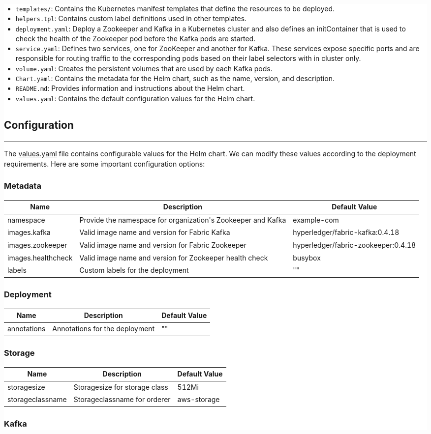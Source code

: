 - `templates/`: Contains the Kubernetes manifest templates that define the resources to be deployed.
- `helpers.tpl`: Contains custom label definitions used in other templates.
- `deployment.yaml`: Deploy a Zookeeper and Kafka in a Kubernetes cluster and also defines an initContainer that is used to check the health of the Zookeeper pod before the Kafka pods are started.
- `service.yaml`: Defines two services, one for ZooKeeper and another for Kafka. These services expose specific ports and are responsible for routing traffic to the corresponding pods based on their label selectors with in cluster only. 
- `volume.yaml`: Creates the persistent volumes that are used by each Kafka pods.
- `Chart.yaml`: Contains the metadata for the Helm chart, such as the name, version, and description.
- `README.md`: Provides information and instructions about the Helm chart.
- `values.yaml`: Contains the default configuration values for the Helm chart.


<a name = "configuration"></a>
## Configuration
---
The [values.yaml](https://github.com/hyperledger/bevel/blob/develop/platforms/hyperledger-fabric/charts/zkkafka/values.yaml) file contains configurable values for the Helm chart. We can modify these values according to the deployment requirements. Here are some important configuration options:

### Metadata

| Name                  | Description                                                    | Default Value                         |
| ----------------------| ---------------------------------------------------------------| --------------------------------------|
| namespace             | Provide the namespace for organization's Zookeeper and Kafka   | example-com                           |
| images.kafka          | Valid image name and version for Fabric Kafka                  | hyperledger/fabric-kafka:0.4.18       |
| images.zookeeper      | Valid image name and version for Fabric Zookeeper              | hyperledger/fabric-zookeeper:0.4.18   |
| images.healthcheck    | Valid image name and version for Zookeeper health check        | busybox                               |
| labels                | Custom labels for the deployment                               | ""                                    |

### Deployment

| Name          | Description                      | Default Value |
| ------------- | ---------------------------------| --------------|
| annotations   | Annotations for the deployment   | ""            |

### Storage

| Name              | Description                     | Default Value  |
| ------------------| --------------------------------| ---------------|
| storagesize       | Storagesize for storage class   | 512Mi          |
| storageclassname  | Storageclassname for orderer    | aws-storage    |

### Kafka
